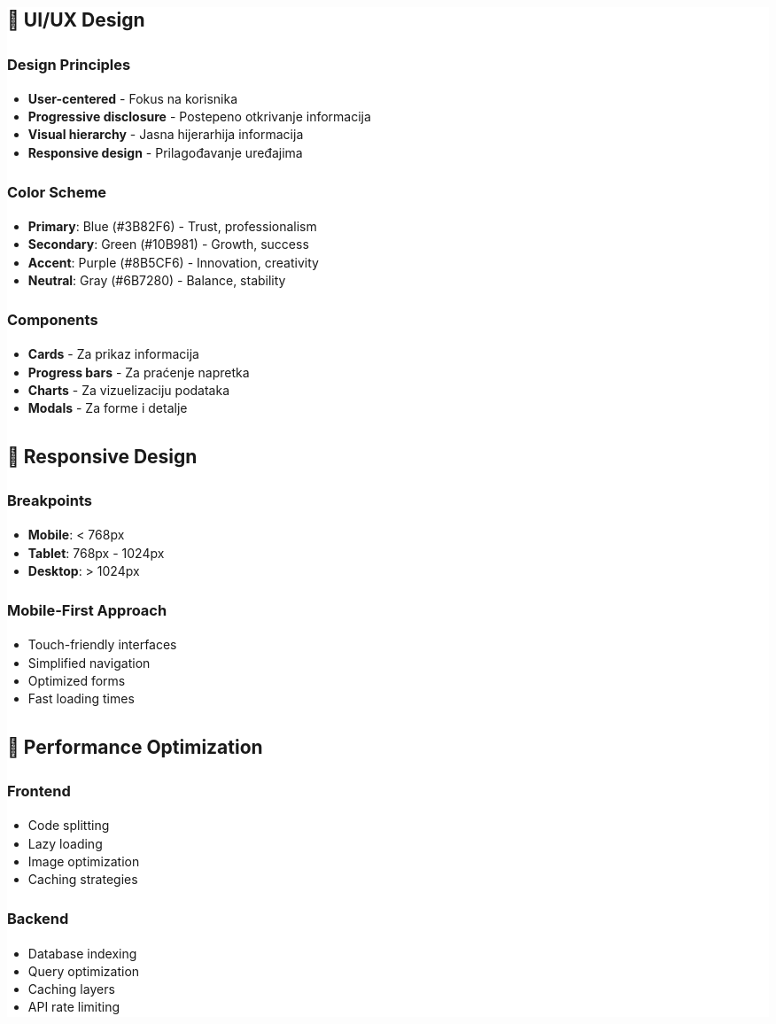 ## 🎨 UI/UX Design

### Design Principles
- **User-centered** - Fokus na korisnika
- **Progressive disclosure** - Postepeno otkrivanje informacija
- **Visual hierarchy** - Jasna hijerarhija informacija
- **Responsive design** - Prilagođavanje uređajima

### Color Scheme
- **Primary**: Blue (#3B82F6) - Trust, professionalism
- **Secondary**: Green (#10B981) - Growth, success
- **Accent**: Purple (#8B5CF6) - Innovation, creativity
- **Neutral**: Gray (#6B7280) - Balance, stability

### Components
- **Cards** - Za prikaz informacija
- **Progress bars** - Za praćenje napretka
- **Charts** - Za vizuelizaciju podataka
- **Modals** - Za forme i detalje

## 📱 Responsive Design

### Breakpoints
- **Mobile**: < 768px
- **Tablet**: 768px - 1024px
- **Desktop**: > 1024px

### Mobile-First Approach
- Touch-friendly interfaces
- Simplified navigation
- Optimized forms
- Fast loading times

## 🚀 Performance Optimization

### Frontend
- Code splitting
- Lazy loading
- Image optimization
- Caching strategies

### Backend
- Database indexing
- Query optimization
- Caching layers
- API rate limiting
